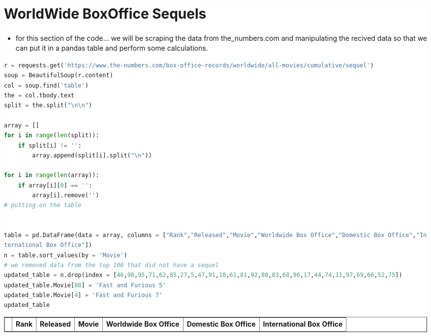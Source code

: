 

# WorldWide BoxOffice Sequels

* for this section of the code... we will be scraping the data from the_numbers.com and manipulating the recived data so that we can put it in a pandas table and perform some calculations.


```python
r = requests.get('https://www.the-numbers.com/box-office-records/worldwide/all-movies/cumulative/sequel')
soup = BeautifulSoup(r.content)
col = soup.find('table')
the = col.tbody.text
split = the.split("\n\n")

array = []
for i in range(len(split)):
    if split[i] != '':
        array.append(split[i].split("\n"))
        
for i in range(len(array)):
    if array[i][0] == '':
        array[i].remove('')
# putting on the table


table = pd.DataFrame(data = array, columns = ["Rank","Released","Movie","Worldwide Box Office","Domestic Box Office","International Box Office"])
n = table.sort_values(by = 'Movie')
# we removed data from the top 100 that did not have a sequel
updated_table = n.drop(index = [46,98,95,71,62,85,27,5,47,91,10,61,81,92,80,83,68,96,17,44,74,11,97,69,66,52,75])
updated_table.Movie[88] = 'Fast and Furious 5'
updated_table.Movie[4] = 'Fast and Furious 7'
updated_table
```




<div>
<style scoped>
    .dataframe tbody tr th:only-of-type {
        vertical-align: middle;
    }

    .dataframe tbody tr th {
        vertical-align: top;
    }

    .dataframe thead th {
        text-align: right;
    }
</style>
<table border="1" class="dataframe">
  <thead>
    <tr style="text-align: right;">
      <th></th>
      <th>Rank</th>
      <th>Released</th>
      <th>Movie</th>
      <th>Worldwide Box Office</th>
      <th>Domestic Box Office</th>
      <th>International Box Office</th>
    </tr>
  </thead>